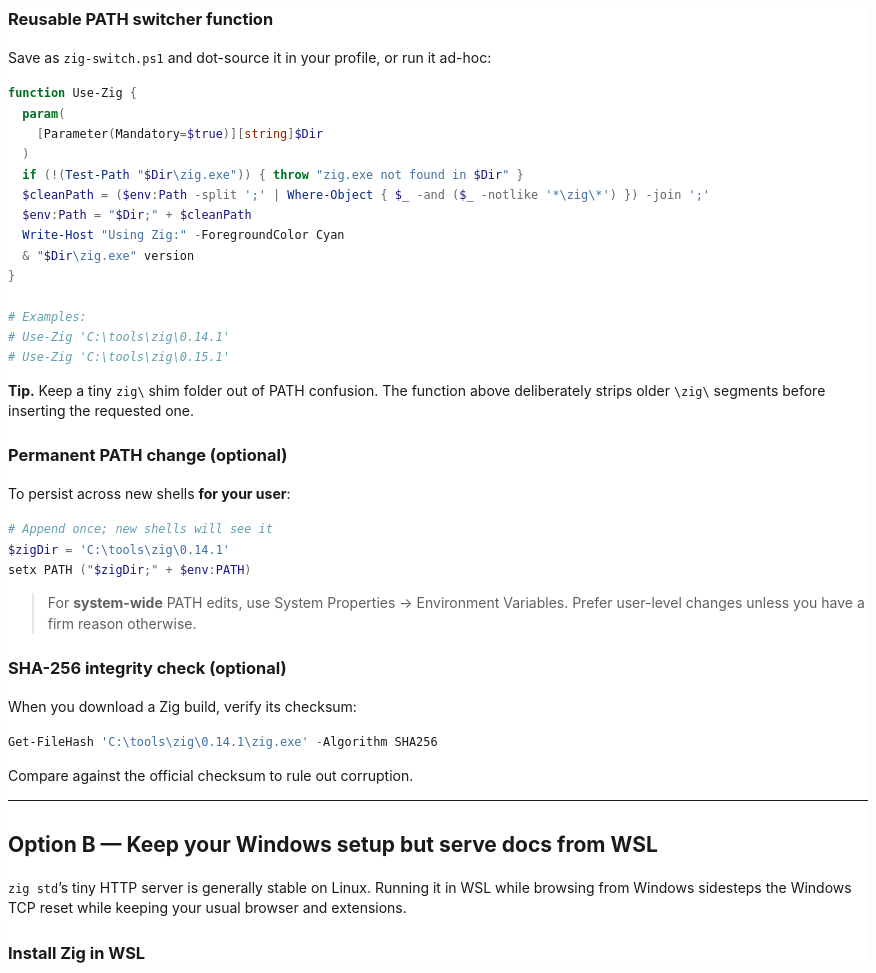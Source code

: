 ### Reusable PATH switcher function

Save as `zig-switch.ps1` and dot-source it in your profile, or run it ad-hoc:

```powershell
function Use-Zig {
  param(
    [Parameter(Mandatory=$true)][string]$Dir
  )
  if (!(Test-Path "$Dir\zig.exe")) { throw "zig.exe not found in $Dir" }
  $cleanPath = ($env:Path -split ';' | Where-Object { $_ -and ($_ -notlike '*\zig\*') }) -join ';'
  $env:Path = "$Dir;" + $cleanPath
  Write-Host "Using Zig:" -ForegroundColor Cyan
  & "$Dir\zig.exe" version
}

# Examples:
# Use-Zig 'C:\tools\zig\0.14.1'
# Use-Zig 'C:\tools\zig\0.15.1'
```

**Tip.** Keep a tiny `zig\` shim folder out of PATH confusion. The function above deliberately strips older `\zig\` segments before inserting the requested one.

### Permanent PATH change (optional)

To persist across new shells **for your user**:

```powershell
# Append once; new shells will see it
$zigDir = 'C:\tools\zig\0.14.1'
setx PATH ("$zigDir;" + $env:PATH)
```

> For **system-wide** PATH edits, use System Properties → Environment Variables. Prefer user-level changes unless you have a firm reason otherwise.

### SHA-256 integrity check (optional)

When you download a Zig build, verify its checksum:

```powershell
Get-FileHash 'C:\tools\zig\0.14.1\zig.exe' -Algorithm SHA256
```

Compare against the official checksum to rule out corruption.

---

## Option B — Keep your Windows setup but serve docs from WSL

`zig std`’s tiny HTTP server is generally stable on Linux. Running it in WSL while browsing from Windows sidesteps the Windows TCP reset while keeping your usual browser and extensions.

### Install Zig in WSL
